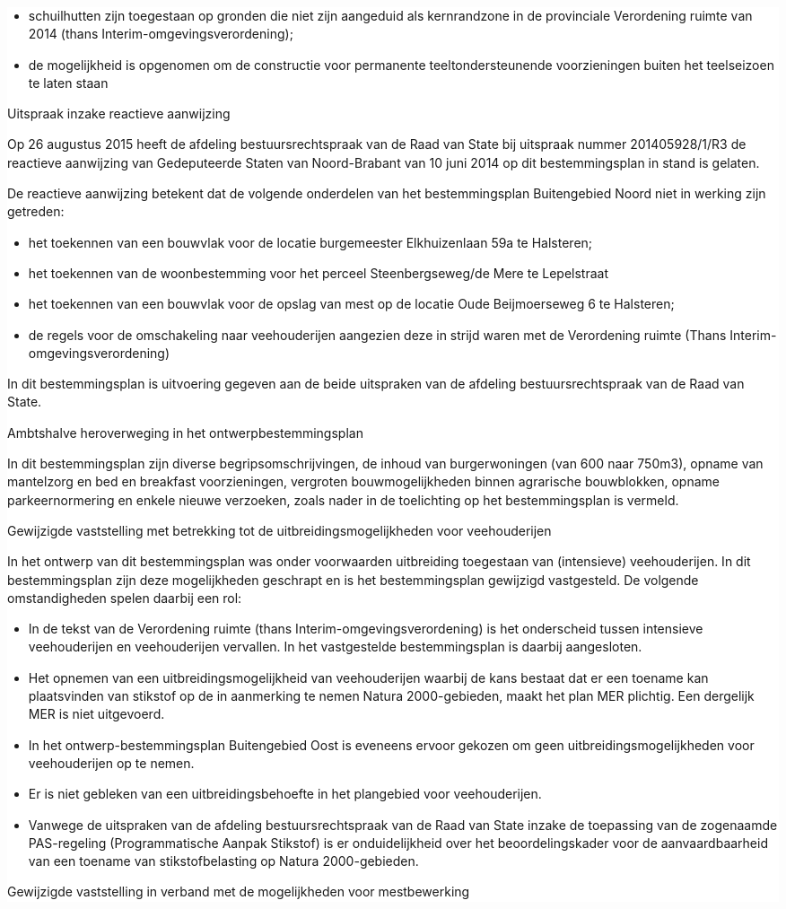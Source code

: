 * schuilhutten zijn toegestaan op gronden die niet zijn aangeduid als kernrandzone in de provinciale Verordening ruimte van 2014 (thans Interim\-omgevingsverordening);

* de mogelijkheid is opgenomen om de constructie voor permanente teeltondersteunende voorzieningen buiten het teelseizoen te laten staan

Uitspraak inzake reactieve aanwijzing

Op 26 augustus 2015 heeft de afdeling bestuursrechtspraak van de Raad van State bij uitspraak nummer 201405928/1/R3 de reactieve aanwijzing van Gedeputeerde Staten van Noord\-Brabant van 10 juni 2014 op dit bestemmingsplan in stand is gelaten.

De reactieve aanwijzing betekent dat de volgende onderdelen van het bestemmingsplan Buitengebied Noord niet in werking zijn getreden:

* het toekennen van een bouwvlak voor de locatie burgemeester Elkhuizenlaan 59a te Halsteren;

* het toekennen van de woonbestemming voor het perceel Steenbergseweg/de Mere te Lepelstraat

* het toekennen van een bouwvlak voor de opslag van mest op de locatie Oude Beijmoerseweg 6 te Halsteren;

* de regels voor de omschakeling naar veehouderijen aangezien deze in strijd waren met de Verordening ruimte (Thans Interim\-omgevingsverordening)

In dit bestemmingsplan is uitvoering gegeven aan de beide uitspraken van de afdeling bestuursrechtspraak van de Raad van State.

Ambtshalve heroverweging in het ontwerpbestemmingsplan

In dit bestemmingsplan zijn diverse begripsomschrijvingen, de inhoud van burgerwoningen (van 600 naar 750m3), opname van mantelzorg en bed en breakfast voorzieningen, vergroten bouwmogelijkheden binnen agrarische bouwblokken, opname parkeernormering en enkele nieuwe verzoeken, zoals nader in de toelichting op het bestemmingsplan is vermeld.

Gewijzigde vaststelling met betrekking tot de uitbreidingsmogelijkheden voor veehouderijen

In het ontwerp van dit bestemmingsplan was onder voorwaarden uitbreiding toegestaan van (intensieve) veehouderijen. In dit bestemmingsplan zijn deze mogelijkheden geschrapt en is het bestemmingsplan gewijzigd vastgesteld. De volgende omstandigheden spelen daarbij een rol:

* In de tekst van de Verordening ruimte (thans Interim\-omgevingsverordening) is het onderscheid tussen intensieve veehouderijen en veehouderijen vervallen. In het vastgestelde bestemmingsplan is daarbij aangesloten.

* Het opnemen van een uitbreidingsmogelijkheid van veehouderijen waarbij de kans bestaat dat er een toename kan plaatsvinden van stikstof op de in aanmerking te nemen Natura 2000\-gebieden, maakt het plan MER plichtig. Een dergelijk MER is niet uitgevoerd.

* In het ontwerp\-bestemmingsplan Buitengebied Oost is eveneens ervoor gekozen om geen uitbreidingsmogelijkheden voor veehouderijen op te nemen.

* Er is niet gebleken van een uitbreidingsbehoefte in het plangebied voor veehouderijen.

* Vanwege de uitspraken van de afdeling bestuursrechtspraak van de Raad van State inzake de toepassing van de zogenaamde PAS\-regeling (Programmatische Aanpak Stikstof) is er onduidelijkheid over het beoordelingskader voor de aanvaardbaarheid van een toename van stikstofbelasting op Natura 2000\-gebieden.

Gewijzigde vaststelling in verband met de mogelijkheden voor mestbewerking
